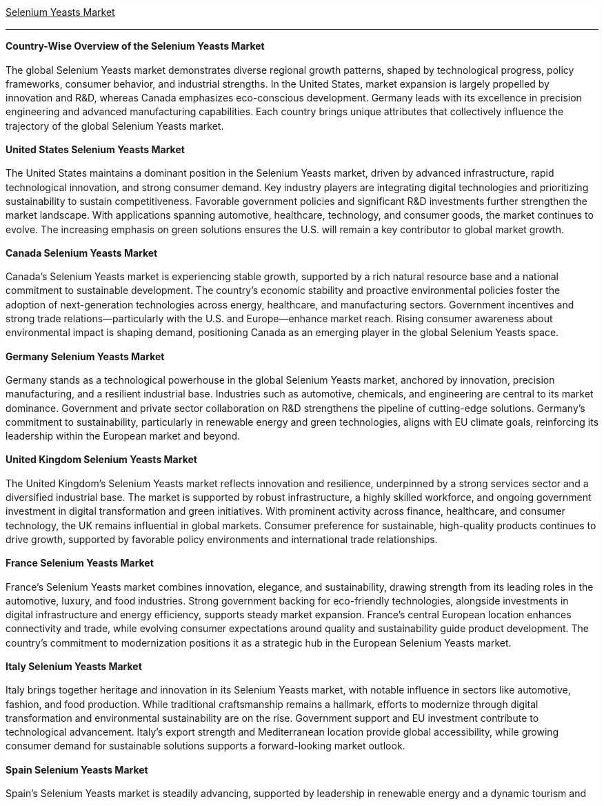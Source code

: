 <a href="https://www.marketresearchintellect.com/ask-for-discount/?rid=349697&amp;utm_source=Github-April&amp;utm_medium=049">Selenium Yeasts Market</a></p></blockquote><hr /><p class="" data-start="217" data-end="261"><strong data-start="217" data-end="261">Country-Wise Overview of the Selenium Yeasts Market</strong></p><p class="" data-start="263" data-end="774">The global Selenium Yeasts market demonstrates diverse regional growth patterns, shaped by technological progress, policy frameworks, consumer behavior, and industrial strengths. In the United States, market expansion is largely propelled by innovation and R&amp;D, whereas Canada emphasizes eco-conscious development. Germany leads with its excellence in precision engineering and advanced manufacturing capabilities. Each country brings unique attributes that collectively influence the trajectory of the global Selenium Yeasts market.</p><p class="" data-start="776" data-end="1421"><strong data-start="776" data-end="805">United States Selenium Yeasts Market</strong></p><p class="" data-start="776" data-end="1421">The United States maintains a dominant position in the Selenium Yeasts market, driven by advanced infrastructure, rapid technological innovation, and strong consumer demand. Key industry players are integrating digital technologies and prioritizing sustainability to sustain competitiveness. Favorable government policies and significant R&amp;D investments further strengthen the market landscape. With applications spanning automotive, healthcare, technology, and consumer goods, the market continues to evolve. The increasing emphasis on green solutions ensures the U.S. will remain a key contributor to global market growth.</p><p class="" data-start="1423" data-end="2019"><strong data-start="1423" data-end="1445">Canada Selenium Yeasts Market</strong></p><p class="" data-start="1423" data-end="2019">Canada&rsquo;s Selenium Yeasts market is experiencing stable growth, supported by a rich natural resource base and a national commitment to sustainable development. The country&rsquo;s economic stability and proactive environmental policies foster the adoption of next-generation technologies across energy, healthcare, and manufacturing sectors. Government incentives and strong trade relations&mdash;particularly with the U.S. and Europe&mdash;enhance market reach. Rising consumer awareness about environmental impact is shaping demand, positioning Canada as an emerging player in the global Selenium Yeasts space.</p><p class="" data-start="2021" data-end="2591"><strong data-start="2021" data-end="2044">Germany Selenium Yeasts Market</strong></p><p class="" data-start="2021" data-end="2591">Germany stands as a technological powerhouse in the global Selenium Yeasts market, anchored by innovation, precision manufacturing, and a resilient industrial base. Industries such as automotive, chemicals, and engineering are central to its market dominance. Government and private sector collaboration on R&amp;D strengthens the pipeline of cutting-edge solutions. Germany&rsquo;s commitment to sustainability, particularly in renewable energy and green technologies, aligns with EU climate goals, reinforcing its leadership within the European market and beyond.</p><p class="" data-start="2593" data-end="3221"><strong data-start="2593" data-end="2623">United Kingdom Selenium Yeasts Market</strong></p><p class="" data-start="2593" data-end="3221">The United Kingdom&rsquo;s Selenium Yeasts market reflects innovation and resilience, underpinned by a strong services sector and a diversified industrial base. The market is supported by robust infrastructure, a highly skilled workforce, and ongoing government investment in digital transformation and green initiatives. With prominent activity across finance, healthcare, and consumer technology, the UK remains influential in global markets. Consumer preference for sustainable, high-quality products continues to drive growth, supported by favorable policy environments and international trade relationships.</p><p class="" data-start="3223" data-end="3838"><strong data-start="3223" data-end="3245">France Selenium Yeasts Market</strong></p><p class="" data-start="3223" data-end="3838">France&rsquo;s Selenium Yeasts market combines innovation, elegance, and sustainability, drawing strength from its leading roles in the automotive, luxury, and food industries. Strong government backing for eco-friendly technologies, alongside investments in digital infrastructure and energy efficiency, supports steady market expansion. France&rsquo;s central European location enhances connectivity and trade, while evolving consumer expectations around quality and sustainability guide product development. The country&rsquo;s commitment to modernization positions it as a strategic hub in the European Selenium Yeasts market.</p><p class="" data-start="3840" data-end="4422"><strong data-start="3840" data-end="3861">Italy Selenium Yeasts Market</strong></p><p class="" data-start="3840" data-end="4422">Italy brings together heritage and innovation in its Selenium Yeasts market, with notable influence in sectors like automotive, fashion, and food production. While traditional craftsmanship remains a hallmark, efforts to modernize through digital transformation and environmental sustainability are on the rise. Government support and EU investment contribute to technological advancement. Italy&rsquo;s export strength and Mediterranean location provide global accessibility, while growing consumer demand for sustainable solutions supports a forward-looking market outlook.</p><p class="" data-start="4424" data-end="4975"><strong data-start="4424" data-end="4445">Spain Selenium Yeasts Market</strong></p><p class="" data-start="4424" data-end="4975">Spain&rsquo;s Selenium Yeasts market is steadily advancing, supported by leadership in renewable energy and a dynamic tourism and